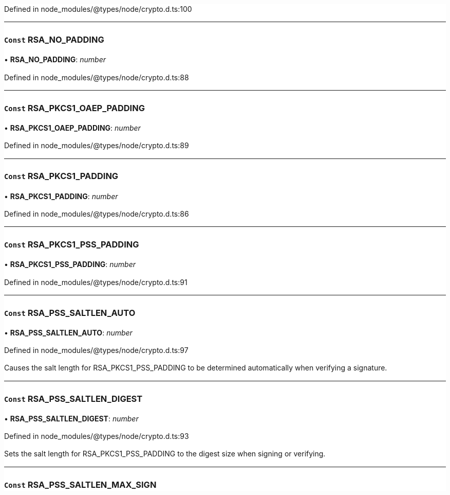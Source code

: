 Defined in node_modules/@types/node/crypto.d.ts:100

___

### `Const` RSA_NO_PADDING

• **RSA_NO_PADDING**: *number*

Defined in node_modules/@types/node/crypto.d.ts:88

___

### `Const` RSA_PKCS1_OAEP_PADDING

• **RSA_PKCS1_OAEP_PADDING**: *number*

Defined in node_modules/@types/node/crypto.d.ts:89

___

### `Const` RSA_PKCS1_PADDING

• **RSA_PKCS1_PADDING**: *number*

Defined in node_modules/@types/node/crypto.d.ts:86

___

### `Const` RSA_PKCS1_PSS_PADDING

• **RSA_PKCS1_PSS_PADDING**: *number*

Defined in node_modules/@types/node/crypto.d.ts:91

___

### `Const` RSA_PSS_SALTLEN_AUTO

• **RSA_PSS_SALTLEN_AUTO**: *number*

Defined in node_modules/@types/node/crypto.d.ts:97

Causes the salt length for RSA_PKCS1_PSS_PADDING to be determined automatically when verifying a signature.

___

### `Const` RSA_PSS_SALTLEN_DIGEST

• **RSA_PSS_SALTLEN_DIGEST**: *number*

Defined in node_modules/@types/node/crypto.d.ts:93

Sets the salt length for RSA_PKCS1_PSS_PADDING to the digest size when signing or verifying.

___

### `Const` RSA_PSS_SALTLEN_MAX_SIGN
